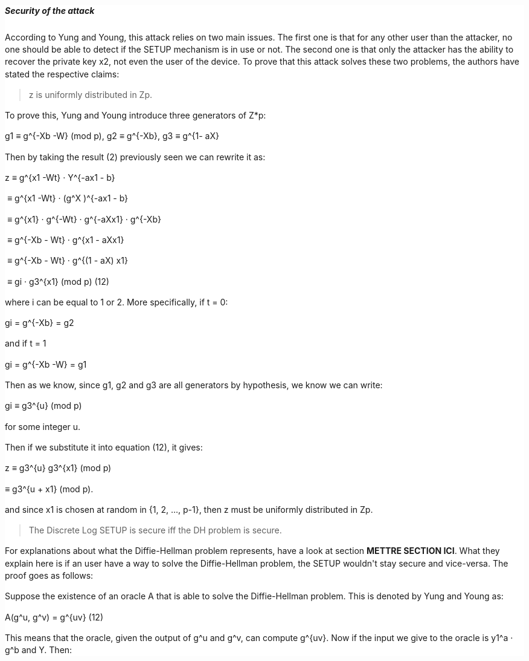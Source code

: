##### Security of the attack

According to Yung and Young, this attack relies on two main issues. The first one is that for any other user than the attacker, no one should be able to detect if the SETUP mechanism is in use or not. The second one is that only the attacker has the ability to recover the private key x2, not even the user of the device. To prove that this attack solves these two problems, the authors have stated the respective claims:



> z is uniformly distributed in Zp.

To prove this, Yung and Young introduce three generators of Z*p:

g1 ≡ g^{-Xb -W} (mod p),   g2 ≡ g^{-Xb},    g3 ≡ g^{1- aX}

Then by taking the result (2) previously seen we can rewrite it as:

z  ≡ g^{x1 -Wt} · Y^{-ax1 - b}

​	≡ g^{x1 -Wt} · (g^X )^{-ax1 - b}

​	≡ g^{x1} · g^{-Wt} · g^{-aXx1} · g^{-Xb}

​	≡ g^{-Xb - Wt} · g^{x1 - aXx1}

​	≡ g^{-Xb - Wt} · g^{(1 - aX) x1}

​	≡ gi · g3^{x1} (mod p) 										(12)

where i can be equal to 1 or 2. More specifically, if t = 0:

 gi = g^{-Xb} = g2 

and if t = 1

gi = g^{-Xb -W} = g1

Then as we know, since g1, g2 and g3 are all generators by hypothesis, we know we can write:

gi ≡ g3^{u} (mod p)

for some integer u.     

Then if we substitute it into equation (12), it gives:

z ≡ g3^{u} g3^{x1} (mod p)

≡ g3^{u + x1} (mod p).

and since x1 is chosen at random in {1, 2, ..., p-1}, then z must be uniformly distributed in Zp.

> The Discrete Log SETUP is secure iff the DH problem is secure. 

For explanations about what the Diffie-Hellman problem represents, have a look at section **METTRE SECTION ICI**. What they explain here is if an user have a way to solve the Diffie-Hellman problem, the SETUP wouldn't stay secure and vice-versa. The proof goes as follows:

Suppose the existence of an oracle A that is able to solve the Diffie-Hellman problem. This is denoted by Yung and Young as:

A(g^u, g^v) = g^{uv}						(12)

This means that the oracle, given the output of g^u and g^v, can compute g^{uv}. Now if the input we give to the oracle is y1^a · g^b and Y. Then:
